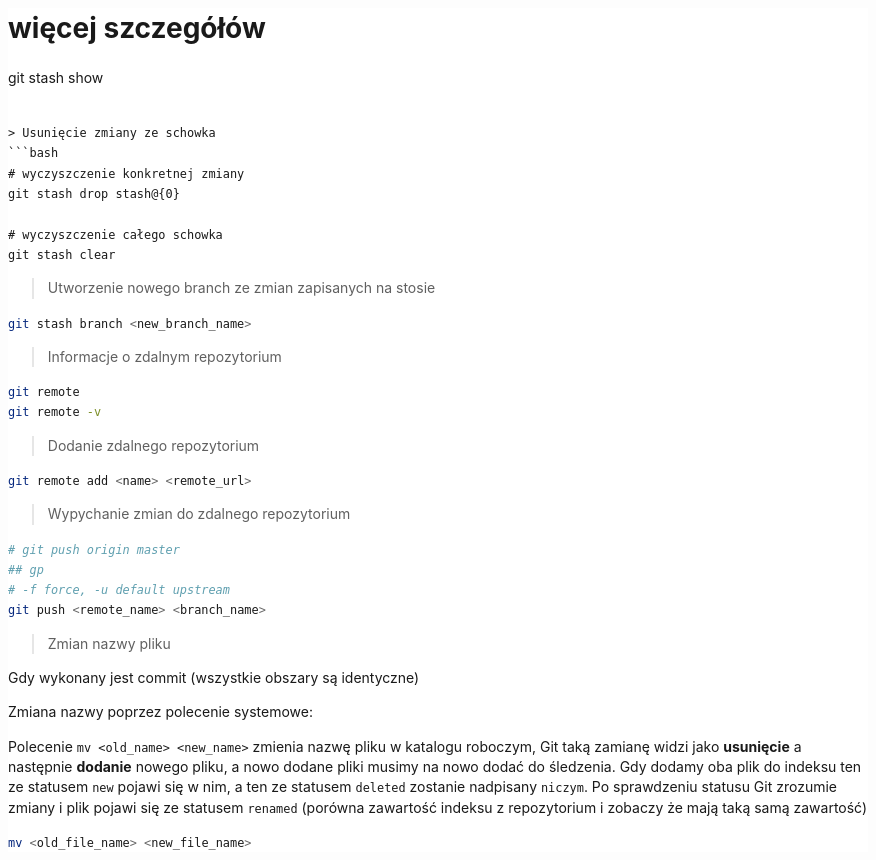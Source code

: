 
# więcej szczegółów
git stash show
```

> Usunięcie zmiany ze schowka
```bash
# wyczyszczenie konkretnej zmiany
git stash drop stash@{0}

# wyczyszczenie całego schowka
git stash clear
```

> Utworzenie nowego branch ze zmian zapisanych na stosie
```bash
git stash branch <new_branch_name>
```

> Informacje o zdalnym repozytorium
```bash
git remote
git remote -v

```

> Dodanie zdalnego repozytorium
```bash
git remote add <name> <remote_url>
```

> Wypychanie zmian do zdalnego repozytorium



```bash
# git push origin master
## gp
# -f force, -u default upstream
git push <remote_name> <branch_name>
```

> Zmian nazwy pliku

Gdy wykonany jest commit (wszystkie obszary są identyczne)

Zmiana nazwy poprzez polecenie systemowe:

Polecenie `mv <old_name> <new_name>` zmienia nazwę pliku w katalogu roboczym, Git taką zamianę widzi jako **usunięcie** a następnie **dodanie** nowego pliku, a nowo dodane pliki musimy na nowo dodać do śledzenia. Gdy dodamy oba plik do indeksu ten ze statusem `new` pojawi się w nim, a ten ze statusem `deleted` zostanie nadpisany `niczym`. Po sprawdzeniu statusu Git zrozumie zmiany i plik pojawi się ze statusem `renamed` (porówna zawartość indeksu z repozytorium i zobaczy że mają taką samą zawartość)

```bash
mv <old_file_name> <new_file_name>
```

